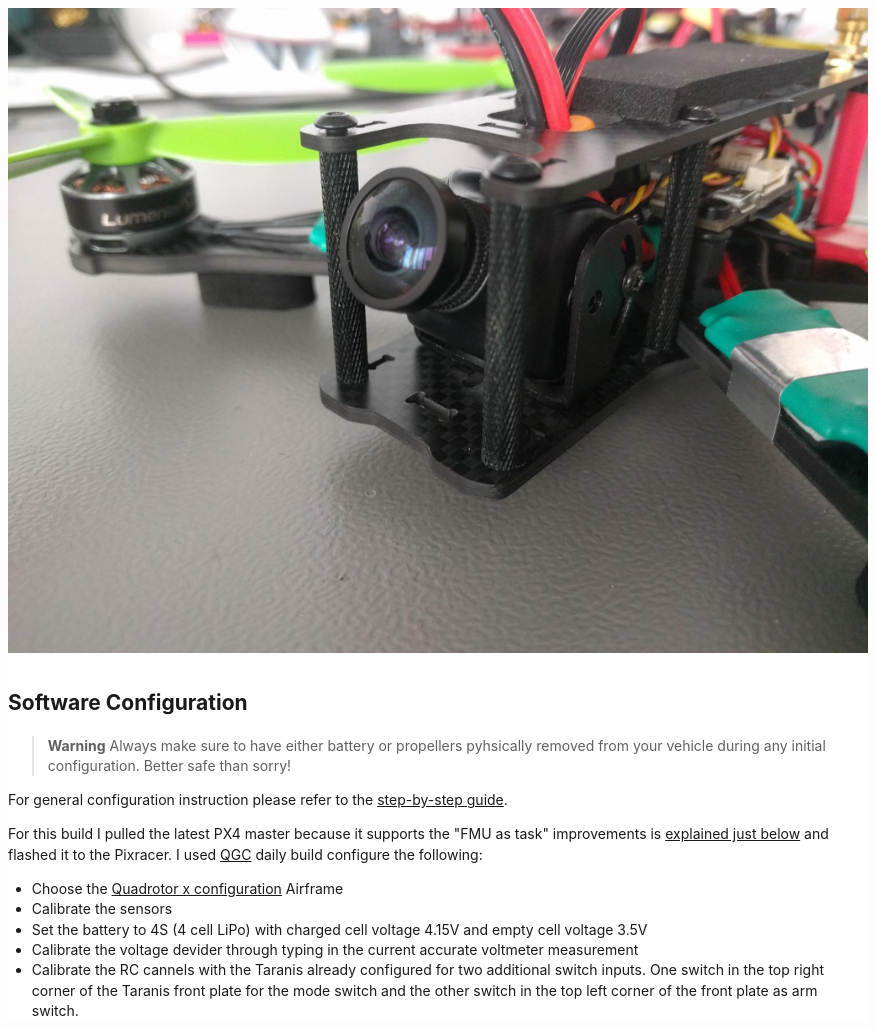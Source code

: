 ![](../../assets/airframes/multicopter/qav-r-5-kiss-esc-racer/fpv-cam.jpg)

## Software Configuration

> **Warning**
> Always make sure to have either battery or propellers pyhsically removed from your vehicle during any initial configuration. Better safe than sorry!

For general configuration instruction please refer to the [step-by-step guide](https://docs.px4.io/en/config/).

For this build I pulled the latest PX4 master because it supports the "FMU as task" improvements is [explained just below](#improve-racer-performance) and flashed it to the Pixracer. I used [QGC](http://qgroundcontrol.com/) daily build configure the following:
- Choose the [Quadrotor x configuration](../airframes/airframe_reference.md#quadrotor-x) Airframe
- Calibrate the sensors
- Set the battery to 4S (4 cell LiPo) with charged cell voltage 4.15V and empty cell voltage 3.5V
- Calibrate the voltage devider through typing in the current accurate voltmeter measurement
- Calibrate the RC cannels with the Taranis already configured for two additional switch inputs. One switch in the top right corner of the Taranis front plate for the mode switch and the other switch in the top left corner of the front plate as arm switch.
